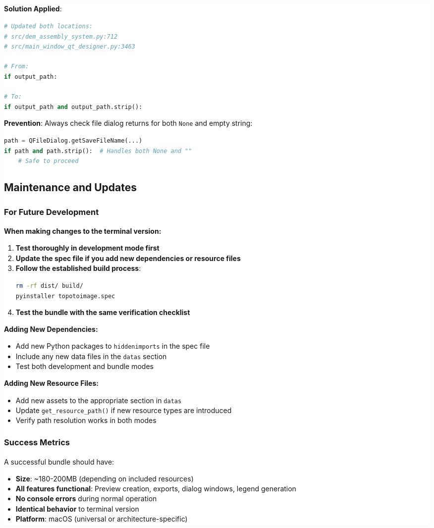 **Solution Applied**:
```python
# Updated both locations:
# src/dem_assembly_system.py:712
# src/main_window_qt_designer.py:3463

# From:
if output_path:

# To:
if output_path and output_path.strip():
```

**Prevention**: Always check file dialog returns for both `None` and empty string:
```python
path = QFileDialog.getSaveFileName(...)
if path and path.strip():  # Handles both None and ""
    # Safe to proceed
```

## Maintenance and Updates

### For Future Development

**When making changes to the terminal version:**

1. **Test thoroughly in development mode first**
2. **Update the spec file if you add new dependencies or resource files**
3. **Follow the established build process**:
   ```bash
   rm -rf dist/ build/
   pyinstaller topotoimage.spec
   ```
4. **Test the bundle with the same verification checklist**

**Adding New Dependencies:**
- Add new Python packages to `hiddenimports` in the spec file
- Include any new data files in the `datas` section
- Test both development and bundle modes

**Adding New Resource Files:**
- Add new assets to the appropriate section in `datas`
- Update `get_resource_path()` if new resource types are introduced
- Verify path resolution works in both modes

### Success Metrics

A successful bundle should have:
- **Size**: ~180-200MB (depending on included resources)
- **All features functional**: Preview creation, exports, dialog windows, legend generation
- **No console errors** during normal operation
- **Identical behavior** to terminal version
- **Platform**: macOS (universal or architecture-specific)

